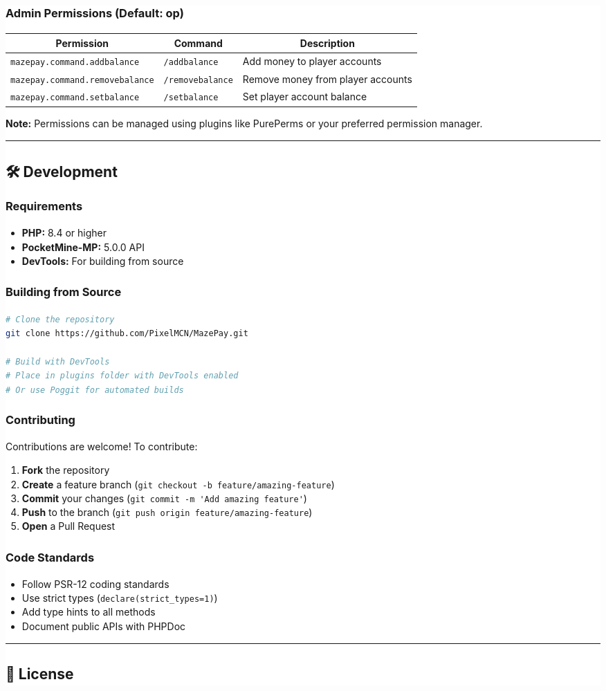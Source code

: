### Admin Permissions (Default: op)

| Permission | Command | Description |
|------------|---------|-------------|
| `mazepay.command.addbalance` | `/addbalance` | Add money to player accounts |
| `mazepay.command.removebalance` | `/removebalance` | Remove money from player accounts |
| `mazepay.command.setbalance` | `/setbalance` | Set player account balance |

**Note:** Permissions can be managed using plugins like PurePerms or your preferred permission manager.

---

## 🛠️ Development

### Requirements
- **PHP:** 8.4 or higher
- **PocketMine-MP:** 5.0.0 API
- **DevTools:** For building from source

### Building from Source

```bash
# Clone the repository
git clone https://github.com/PixelMCN/MazePay.git

# Build with DevTools
# Place in plugins folder with DevTools enabled
# Or use Poggit for automated builds
```

### Contributing

Contributions are welcome! To contribute:

1. **Fork** the repository
2. **Create** a feature branch (`git checkout -b feature/amazing-feature`)
3. **Commit** your changes (`git commit -m 'Add amazing feature'`)
4. **Push** to the branch (`git push origin feature/amazing-feature`)
5. **Open** a Pull Request

### Code Standards

- Follow PSR-12 coding standards
- Use strict types (`declare(strict_types=1)`)
- Add type hints to all methods
- Document public APIs with PHPDoc

---

## 📖 License
